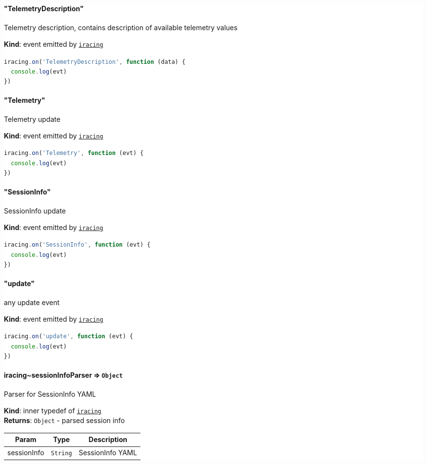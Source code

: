 #### "TelemetryDescription"
Telemetry description, contains description of available telemetry values

**Kind**: event emitted by [<code>iracing</code>](#iracing)  
  
```js
iracing.on('TelemetryDescription', function (data) {
  console.log(evt)
})
```
<a name="iracing+event_Telemetry"></a>

#### "Telemetry"
Telemetry update

**Kind**: event emitted by [<code>iracing</code>](#iracing)  
  
```js
iracing.on('Telemetry', function (evt) {
  console.log(evt)
})
```
<a name="iracing+event_SessionInfo"></a>

#### "SessionInfo"
SessionInfo update

**Kind**: event emitted by [<code>iracing</code>](#iracing)  
  
```js
iracing.on('SessionInfo', function (evt) {
  console.log(evt)
})
```
<a name="iracing+event_update"></a>

#### "update"
any update event

**Kind**: event emitted by [<code>iracing</code>](#iracing)  
  
```js
iracing.on('update', function (evt) {
  console.log(evt)
})
```
<a name="iracing..sessionInfoParser"></a>

#### iracing~sessionInfoParser ⇒ <code>Object</code>
Parser for SessionInfo YAML

**Kind**: inner typedef of [<code>iracing</code>](#iracing)  
**Returns**: <code>Object</code> - parsed session info  

| Param | Type | Description |
| --- | --- | --- |
| sessionInfo | <code>String</code> | SessionInfo YAML |
